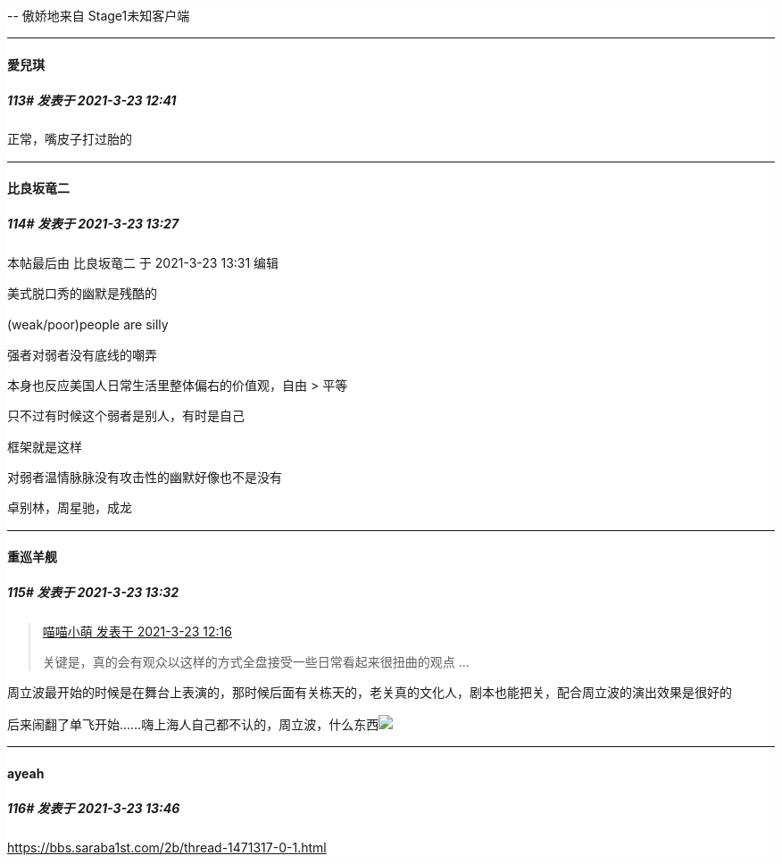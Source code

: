  -- 傲娇地来自 Stage1未知客户端


-----

####  愛兒琪  
##### 113#       发表于 2021-3-23 12:41


正常，嘴皮子打过胎的


-----

####  比良坂竜二  
##### 114#       发表于 2021-3-23 13:27


 本帖最后由 比良坂竜二 于 2021-3-23 13:31 编辑 

美式脱口秀的幽默是残酷的

(weak/poor)people are silly

强者对弱者没有底线的嘲弄

本身也反应美国人日常生活里整体偏右的价值观，自由 &gt; 平等


只不过有时候这个弱者是别人，有时是自己

框架就是这样


对弱者温情脉脉没有攻击性的幽默好像也不是没有

卓别林，周星驰，成龙


-----

####  重巡羊舰  
##### 115#       发表于 2021-3-23 13:32


<blockquote><a href="httphttps://bbs.saraba1st.com/2b/forum.php?mod=redirect&amp;goto=findpost&amp;pid=50708470&amp;ptid=1994455" target="_blank">喵喵小萌 发表于 2021-3-23 12:16</a>

关键是，真的会有观众以这样的方式全盘接受一些日常看起来很扭曲的观点 ...</blockquote>
周立波最开始的时候是在舞台上表演的，那时候后面有关栋天的，老关真的文化人，剧本也能把关，配合周立波的演出效果是很好的

后来闹翻了单飞开始……嗨上海人自己都不认的，周立波，什么东西<img src="https://static.saraba1st.com/image/smiley/face2017/067.png" referrerpolicy="no-referrer">


-----

####  ayeah  
##### 116#       发表于 2021-3-23 13:46


https://bbs.saraba1st.com/2b/thread-1471317-0-1.html
